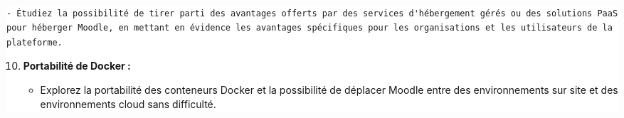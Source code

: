     - Étudiez la possibilité de tirer parti des avantages offerts par des services d'hébergement gérés ou des solutions PaaS pour héberger Moodle, en mettant en évidence les avantages spécifiques pour les organisations et les utilisateurs de la plateforme.
10. **Portabilité de Docker :**
    
    - Explorez la portabilité des conteneurs Docker et la possibilité de déplacer Moodle entre des environnements sur site et des environnements cloud sans difficulté.